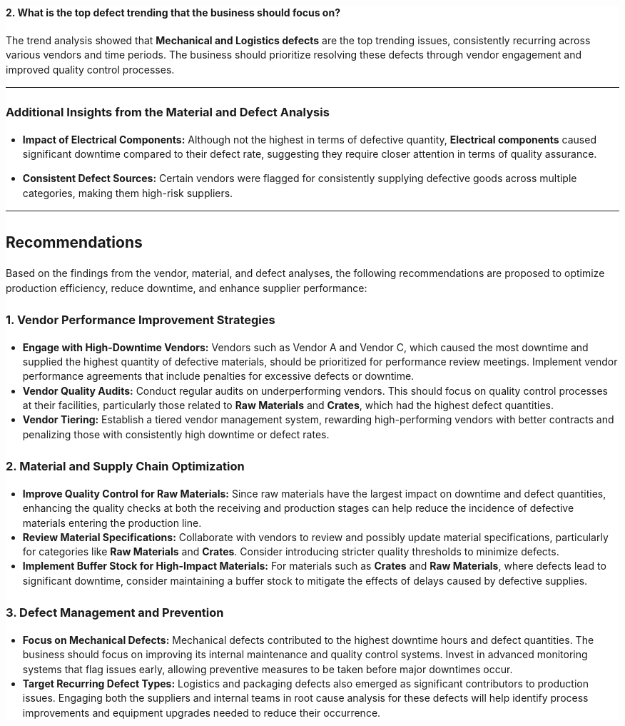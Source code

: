 #### 2. **What is the top defect trending that the business should focus on?**
The trend analysis showed that **Mechanical and Logistics defects** are the top trending issues, consistently recurring across various vendors and time periods. The business should prioritize resolving these defects through vendor engagement and improved quality control processes.

---

### Additional Insights from the Material and Defect Analysis

- **Impact of Electrical Components:** Although not the highest in terms of defective quantity, **Electrical components** caused significant downtime compared to their defect rate, suggesting they require closer attention in terms of quality assurance.
  
- **Consistent Defect Sources:** Certain vendors were flagged for consistently supplying defective goods across multiple categories, making them high-risk suppliers.

---
## Recommendations

Based on the findings from the vendor, material, and defect analyses, the following recommendations are proposed to optimize production efficiency, reduce downtime, and enhance supplier performance:

### 1. **Vendor Performance Improvement Strategies**
   - **Engage with High-Downtime Vendors:** Vendors such as Vendor A and Vendor C, which caused the most downtime and supplied the highest quantity of defective materials, should be prioritized for performance review meetings. Implement vendor performance agreements that include penalties for excessive defects or downtime.
   - **Vendor Quality Audits:** Conduct regular audits on underperforming vendors. This should focus on quality control processes at their facilities, particularly those related to **Raw Materials** and **Crates**, which had the highest defect quantities.
   - **Vendor Tiering:** Establish a tiered vendor management system, rewarding high-performing vendors with better contracts and penalizing those with consistently high downtime or defect rates.

### 2. **Material and Supply Chain Optimization**
   - **Improve Quality Control for Raw Materials:** Since raw materials have the largest impact on downtime and defect quantities, enhancing the quality checks at both the receiving and production stages can help reduce the incidence of defective materials entering the production line.
   - **Review Material Specifications:** Collaborate with vendors to review and possibly update material specifications, particularly for categories like **Raw Materials** and **Crates**. Consider introducing stricter quality thresholds to minimize defects.
   - **Implement Buffer Stock for High-Impact Materials:** For materials such as **Crates** and **Raw Materials**, where defects lead to significant downtime, consider maintaining a buffer stock to mitigate the effects of delays caused by defective supplies.

### 3. **Defect Management and Prevention**
   - **Focus on Mechanical Defects:** Mechanical defects contributed to the highest downtime hours and defect quantities. The business should focus on improving its internal maintenance and quality control systems. Invest in advanced monitoring systems that flag issues early, allowing preventive measures to be taken before major downtimes occur.
   - **Target Recurring Defect Types:** Logistics and packaging defects also emerged as significant contributors to production issues. Engaging both the suppliers and internal teams in root cause analysis for these defects will help identify process improvements and equipment upgrades needed to reduce their occurrence.
